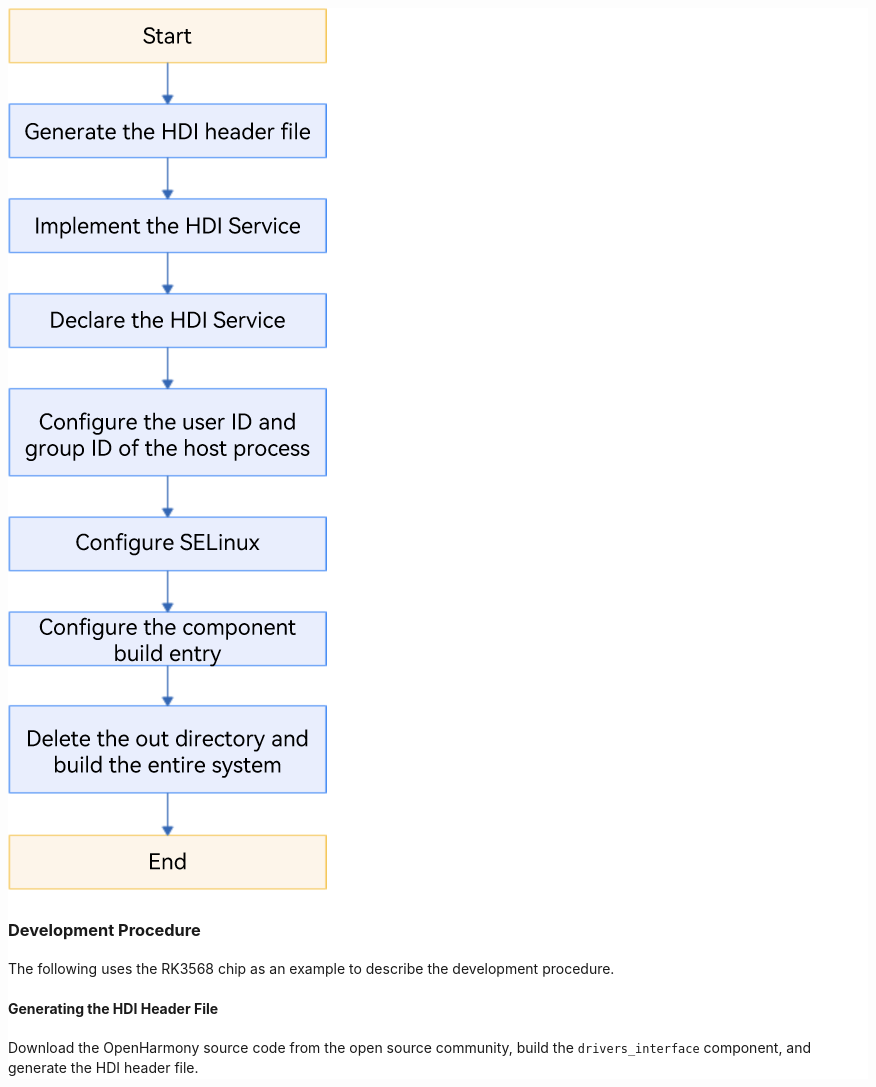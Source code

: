 ![Process of connecting a dedicated AI acceleration chip to NNRt](./figures/nnrt_dev_flow.png)

### Development Procedure
The following uses the RK3568 chip as an example to describe the development procedure.
#### Generating the HDI Header File
Download the OpenHarmony source code from the open source community, build the `drivers_interface` component, and generate the HDI header file.
